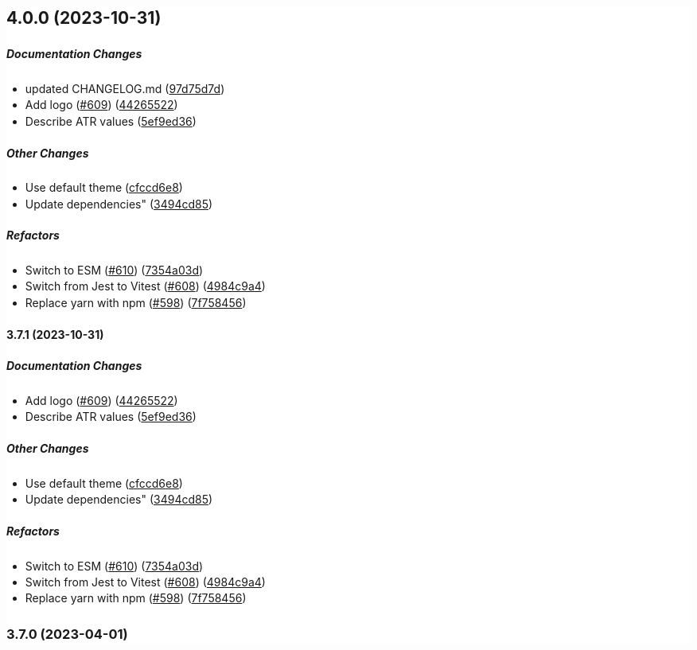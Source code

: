## 4.0.0 (2023-10-31)

##### Documentation Changes

- updated CHANGELOG.md ([97d75d7d](https://github.com/bennycode/trading-signals/commit/97d75d7ddb5806a1031261d979a9ab6fb9206c63))
- Add logo ([#609](https://github.com/bennycode/trading-signals/pull/609)) ([44265522](https://github.com/bennycode/trading-signals/commit/44265522525bbbc865ad1d79b9679cc7c874ffa5))
- Describe ATR values ([5ef9ed36](https://github.com/bennycode/trading-signals/commit/5ef9ed36e47e382cd685a82d07bba7cb68c01525))

##### Other Changes

- Use default theme ([cfccd6e8](https://github.com/bennycode/trading-signals/commit/cfccd6e847fca052fdb33b1c89e58cf3a6d369e2))
- Update dependencies" ([3494cd85](https://github.com/bennycode/trading-signals/commit/3494cd8567863183c18c12bcfe9252af9ccbf6ba))

##### Refactors

- Switch to ESM ([#610](https://github.com/bennycode/trading-signals/pull/610)) ([7354a03d](https://github.com/bennycode/trading-signals/commit/7354a03d6611a7029e0d2135f262fa8bee6ec230))
- Switch from Jest to Vitest ([#608](https://github.com/bennycode/trading-signals/pull/608)) ([4984c9a4](https://github.com/bennycode/trading-signals/commit/4984c9a45ecd15b20c83f19e60ccc14fc30edd68))
- Replace yarn with npm ([#598](https://github.com/bennycode/trading-signals/pull/598)) ([7f758456](https://github.com/bennycode/trading-signals/commit/7f758456d0cac9550e24fe70d7cdf93132dc4f92))

#### 3.7.1 (2023-10-31)

##### Documentation Changes

- Add logo ([#609](https://github.com/bennycode/trading-signals/pull/609)) ([44265522](https://github.com/bennycode/trading-signals/commit/44265522525bbbc865ad1d79b9679cc7c874ffa5))
- Describe ATR values ([5ef9ed36](https://github.com/bennycode/trading-signals/commit/5ef9ed36e47e382cd685a82d07bba7cb68c01525))

##### Other Changes

- Use default theme ([cfccd6e8](https://github.com/bennycode/trading-signals/commit/cfccd6e847fca052fdb33b1c89e58cf3a6d369e2))
- Update dependencies" ([3494cd85](https://github.com/bennycode/trading-signals/commit/3494cd8567863183c18c12bcfe9252af9ccbf6ba))

##### Refactors

- Switch to ESM ([#610](https://github.com/bennycode/trading-signals/pull/610)) ([7354a03d](https://github.com/bennycode/trading-signals/commit/7354a03d6611a7029e0d2135f262fa8bee6ec230))
- Switch from Jest to Vitest ([#608](https://github.com/bennycode/trading-signals/pull/608)) ([4984c9a4](https://github.com/bennycode/trading-signals/commit/4984c9a45ecd15b20c83f19e60ccc14fc30edd68))
- Replace yarn with npm ([#598](https://github.com/bennycode/trading-signals/pull/598)) ([7f758456](https://github.com/bennycode/trading-signals/commit/7f758456d0cac9550e24fe70d7cdf93132dc4f92))

### 3.7.0 (2023-04-01)

